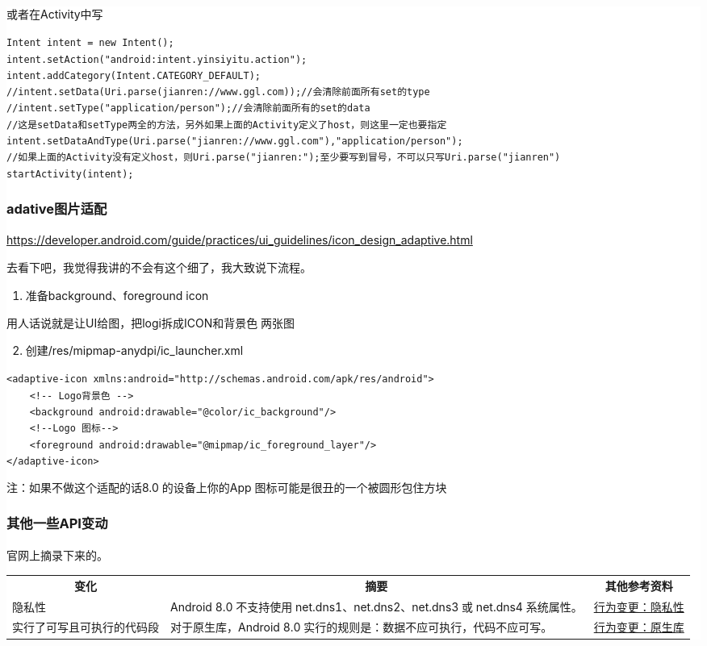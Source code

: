 或者在Activity中写

```
Intent intent = new Intent();  
intent.setAction("android:intent.yinsiyitu.action");  
intent.addCategory(Intent.CATEGORY_DEFAULT);  
//intent.setData(Uri.parse(jianren://www.ggl.com));//会清除前面所有set的type  
//intent.setType("application/person");//会清除前面所有的set的data  
//这是setData和setType两全的方法，另外如果上面的Activity定义了host，则这里一定也要指定  
intent.setDataAndType(Uri.parse("jianren://www.ggl.com"),"application/person");  
//如果上面的Activity没有定义host，则Uri.parse("jianren:");至少要写到冒号，不可以只写Uri.parse("jianren")  
startActivity(intent);  
```

### adative图片适配

https://developer.android.com/guide/practices/ui_guidelines/icon_design_adaptive.html

去看下吧，我觉得我讲的不会有这个细了，我大致说下流程。
1. 准备background、foreground icon

用人话说就是让UI给图，把logi拆成ICON和背景色 两张图

2.  创建/res/mipmap-anydpi/ic_launcher.xml

```
<adaptive-icon xmlns:android="http://schemas.android.com/apk/res/android">
	<!-- Logo背景色 -->
    <background android:drawable="@color/ic_background"/>
	<!--Logo 图标-->
    <foreground android:drawable="@mipmap/ic_foreground_layer"/>
</adaptive-icon>
```

注：如果不做这个适配的话8.0 的设备上你的App 图标可能是很丑的一个被圆形包住方块

### 其他一些API变动

官网上摘录下来的。

<table broder='0'>
  <tbody><tr>
    <th>变化</th>
    <th>摘要</th>
    <th>其他参考资料</th>
  </tr>
  <tr>
    <td>
      隐私性
    </td>
    <td>
      Android 8.0 不支持使用 net.dns1、net.dns2、net.dns3 或 net.dns4 系统属性。
    </td>
    <td>
      <a href="https://developer.android.com/preview/behavior-changes.html#pr">行为变更：隐私性</a>
    </td>
    </tr>
    <tr>
    <td>
      实行了可写且可执行的代码段
    </td>
    <td>
    对于原生库，Android 8.0 实行的规则是：数据不应可执行，代码不应可写。
    </td>
    <td>
      <a href="https://developer.android.com/preview/behavior-changes.html#ndk">行为变更：原生库</a>
    </td>
  </tr>